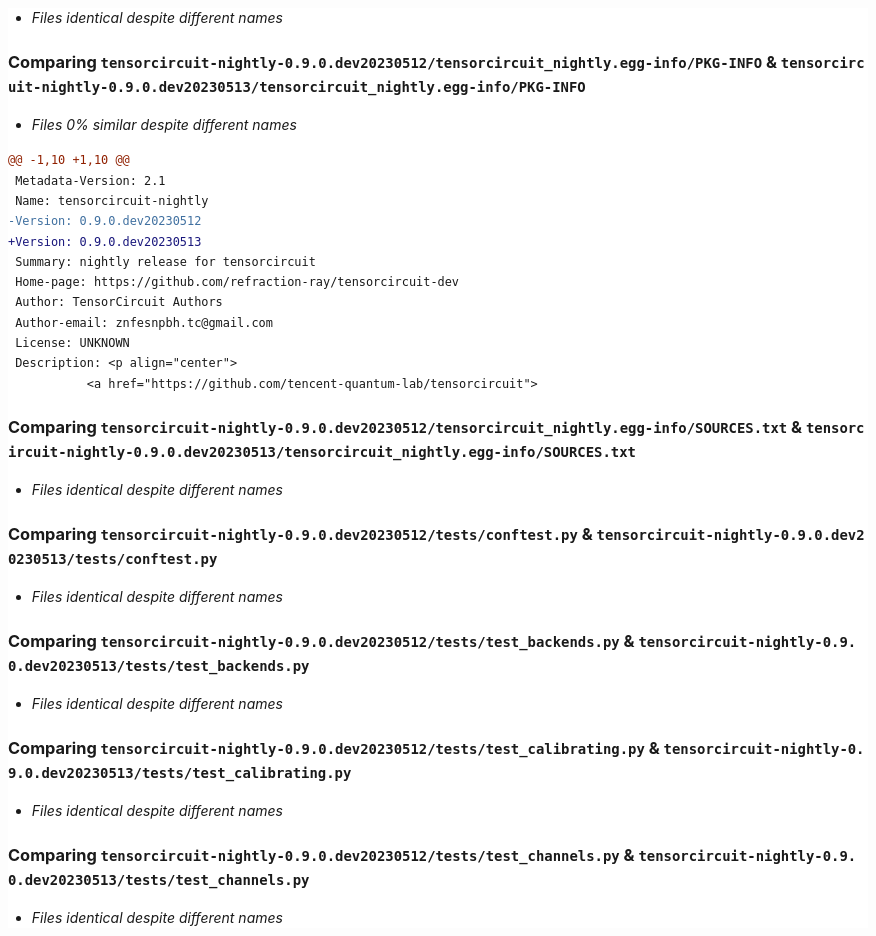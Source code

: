  * *Files identical despite different names*

### Comparing `tensorcircuit-nightly-0.9.0.dev20230512/tensorcircuit_nightly.egg-info/PKG-INFO` & `tensorcircuit-nightly-0.9.0.dev20230513/tensorcircuit_nightly.egg-info/PKG-INFO`

 * *Files 0% similar despite different names*

```diff
@@ -1,10 +1,10 @@
 Metadata-Version: 2.1
 Name: tensorcircuit-nightly
-Version: 0.9.0.dev20230512
+Version: 0.9.0.dev20230513
 Summary: nightly release for tensorcircuit
 Home-page: https://github.com/refraction-ray/tensorcircuit-dev
 Author: TensorCircuit Authors
 Author-email: znfesnpbh.tc@gmail.com
 License: UNKNOWN
 Description: <p align="center">
           <a href="https://github.com/tencent-quantum-lab/tensorcircuit">
```

### Comparing `tensorcircuit-nightly-0.9.0.dev20230512/tensorcircuit_nightly.egg-info/SOURCES.txt` & `tensorcircuit-nightly-0.9.0.dev20230513/tensorcircuit_nightly.egg-info/SOURCES.txt`

 * *Files identical despite different names*

### Comparing `tensorcircuit-nightly-0.9.0.dev20230512/tests/conftest.py` & `tensorcircuit-nightly-0.9.0.dev20230513/tests/conftest.py`

 * *Files identical despite different names*

### Comparing `tensorcircuit-nightly-0.9.0.dev20230512/tests/test_backends.py` & `tensorcircuit-nightly-0.9.0.dev20230513/tests/test_backends.py`

 * *Files identical despite different names*

### Comparing `tensorcircuit-nightly-0.9.0.dev20230512/tests/test_calibrating.py` & `tensorcircuit-nightly-0.9.0.dev20230513/tests/test_calibrating.py`

 * *Files identical despite different names*

### Comparing `tensorcircuit-nightly-0.9.0.dev20230512/tests/test_channels.py` & `tensorcircuit-nightly-0.9.0.dev20230513/tests/test_channels.py`

 * *Files identical despite different names*
